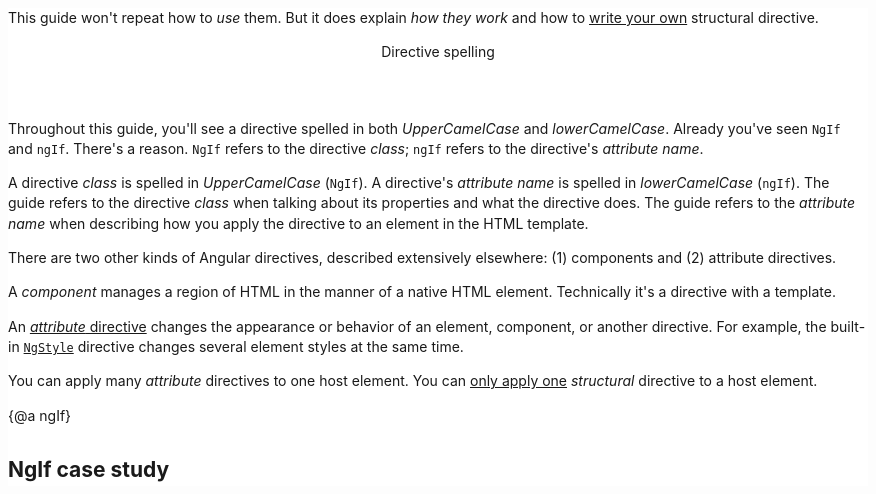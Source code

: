 

This guide won't repeat how to _use_ them. But it does explain _how they work_
and how to [write your own](guide/structural-directives#unless) structural directive.


<div class="callout is-helpful">



<header>
  Directive spelling
</header>



Throughout this guide, you'll see a directive spelled in both _UpperCamelCase_ and _lowerCamelCase_.
Already you've seen `NgIf` and `ngIf`.
There's a reason. `NgIf` refers to the directive _class_;
`ngIf` refers to the directive's _attribute name_.

A directive _class_ is spelled in _UpperCamelCase_ (`NgIf`).
A directive's _attribute name_ is spelled in _lowerCamelCase_ (`ngIf`).
The guide refers to the directive _class_ when talking about its properties and what the directive does.
The guide refers to the _attribute name_ when describing how
you apply the directive to an element in the HTML template.


</div>



<div class="alert is-helpful">



There are two other kinds of Angular directives, described extensively elsewhere:
(1)&nbsp;components and (2)&nbsp;attribute directives.

A *component* manages a region of HTML in the manner of a native HTML element.
Technically it's a directive with a template.

An [*attribute* directive](guide/attribute-directives) changes the appearance or behavior
of an element, component, or another directive.
For example, the built-in [`NgStyle`](guide/template-syntax#ngStyle) directive
changes several element styles at the same time.

You can apply many _attribute_ directives to one host element.
You can [only apply one](guide/structural-directives#one-per-element) _structural_ directive to a host element.


</div>



{@a ngIf}



## NgIf case study
